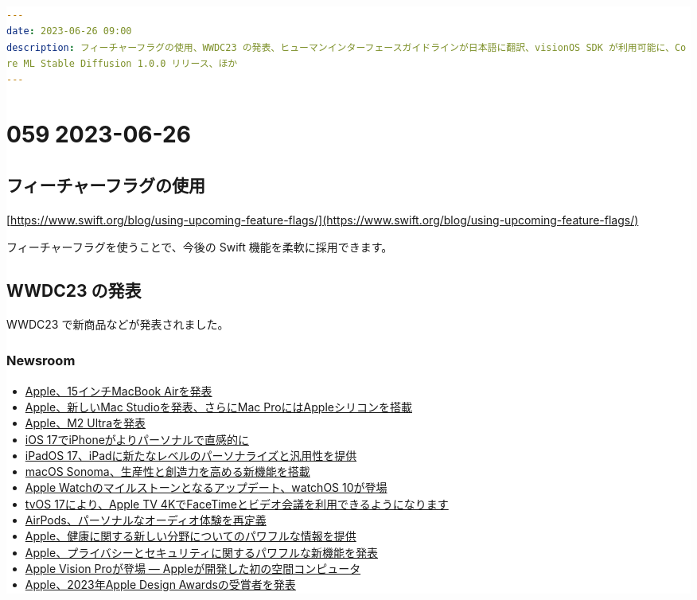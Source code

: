 ```yaml
---
date: 2023-06-26 09:00
description: フィーチャーフラグの使用、WWDC23 の発表、ヒューマンインターフェースガイドラインが日本語に翻訳、visionOS SDK が利用可能に、Core ML Stable Diffusion 1.0.0 リリース、ほか
---
```

# 059 2023-06-26

## フィーチャーフラグの使用

[https://www.swift.org/blog/using-upcoming-feature-flags/](https://www.swift.org/blog/using-upcoming-feature-flags/)

フィーチャーフラグを使うことで、今後の Swift 機能を柔軟に採用できます。

## WWDC23 の発表

WWDC23 で新商品などが発表されました。

### Newsroom



- [Apple、15インチMacBook Airを発表](https://www.apple.com/jp/newsroom/2023/06/apple-introduces-the-15-inch-macbook-air/)
- [Apple、新しいMac Studioを発表、さらにMac ProにはAppleシリコンを搭載](https://www.apple.com/jp/newsroom/2023/06/apple-unveils-new-mac-studio-and-brings-apple-silicon-to-mac-pro/)
- [Apple、M2 Ultraを発表](https://www.apple.com/jp/newsroom/2023/06/apple-introduces-m2-ultra/)
- [iOS 17でiPhoneがよりパーソナルで直感的に](https://www.apple.com/jp/newsroom/2023/06/ios-17-makes-iphone-more-personal-and-intuitive/)
- [iPadOS 17、iPadに新たなレベルのパーソナライズと汎用性を提供](https://www.apple.com/jp/newsroom/2023/06/ipados-17-brings-new-levels-of-personalization-and-versatility-to-ipad/)
- [macOS Sonoma、生産性と創造力を高める新機能を搭載](https://www.apple.com/jp/newsroom/2023/06/macos-sonoma-brings-new-capabilities-for-elevating-productivity-and-creativity/)
- [Apple Watchのマイルストーンとなるアップデート、watchOS 10が登場](https://www.apple.com/jp/newsroom/2023/06/introducing-watchos-10-a-milestone-update-for-apple-watch/)
- [tvOS 17により、Apple TV 4KでFaceTimeとビデオ会議を利用できるようになります](https://www.apple.com/jp/newsroom/2023/06/tvos-17-brings-facetime-and-video-conferencing-to-apple-tv-4k/)
- [AirPods、パーソナルなオーディオ体験を再定義](https://www.apple.com/jp/newsroom/2023/06/airpods-redefine-the-personal-audio-experience/)
- [Apple、健康に関する新しい分野についてのパワフルな情報を提供](https://www.apple.com/jp/newsroom/2023/06/apple-provides-powerful-insights-into-new-areas-of-health/)
- [Apple、プライバシーとセキュリティに関するパワフルな新機能を発表](https://www.apple.com/jp/newsroom/2023/06/apple-announces-powerful-new-privacy-and-security-features/)
- [Apple Vision Proが登場 — Appleが開発した初の空間コンピュータ](https://www.apple.com/jp/newsroom/2023/06/introducing-apple-vision-pro/)
- [Apple、2023年Apple Design Awardsの受賞者を発表](https://www.apple.com/jp/newsroom/2023/06/apple-announces-winners-of-the-2023-apple-design-awards/)


